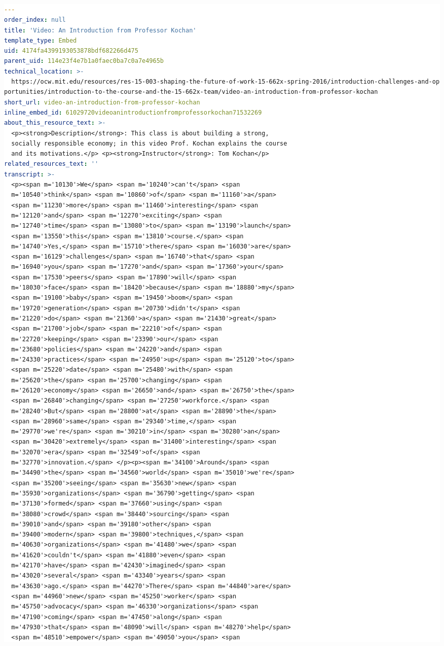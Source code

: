 ```yaml
---
order_index: null
title: 'Video: An Introduction from Professor Kochan'
template_type: Embed
uid: 4174fa4399193053878bdf682266d475
parent_uid: 114e23f4e7b1a0faec0ba7c0a7e4965b
technical_location: >-
  https://ocw.mit.edu/resources/res-15-003-shaping-the-future-of-work-15-662x-spring-2016/introduction-challenges-and-opportunities/introduction-to-the-course-and-the-15-662x-team/video-an-introduction-from-professor-kochan
short_url: video-an-introduction-from-professor-kochan
inline_embed_id: 61029720videoanintroductionfromprofessorkochan71532269
about_this_resource_text: >-
  <p><strong>Description</strong>: This class is about building a strong,
  socially responsible economy; in this video Prof. Kochan explains the course
  and its motivations.</p> <p><strong>Instructor</strong>: Tom Kochan</p>
related_resources_text: ''
transcript: >-
  <p><span m='10130'>We</span> <span m='10240'>can't</span> <span
  m='10540'>think</span> <span m='10860'>of</span> <span m='11160'>a</span>
  <span m='11230'>more</span> <span m='11460'>interesting</span> <span
  m='12120'>and</span> <span m='12270'>exciting</span> <span
  m='12740'>time</span> <span m='13080'>to</span> <span m='13190'>launch</span>
  <span m='13550'>this</span> <span m='13810'>course.</span> <span
  m='14740'>Yes,</span> <span m='15710'>there</span> <span m='16030'>are</span>
  <span m='16129'>challenges</span> <span m='16740'>that</span> <span
  m='16940'>you</span> <span m='17270'>and</span> <span m='17360'>your</span>
  <span m='17530'>peers</span> <span m='17890'>will</span> <span
  m='18030'>face</span> <span m='18420'>because</span> <span m='18880'>my</span>
  <span m='19100'>baby</span> <span m='19450'>boom</span> <span
  m='19720'>generation</span> <span m='20730'>didn't</span> <span
  m='21220'>do</span> <span m='21360'>a</span> <span m='21430'>great</span>
  <span m='21700'>job</span> <span m='22210'>of</span> <span
  m='22720'>keeping</span> <span m='23390'>our</span> <span
  m='23680'>policies</span> <span m='24220'>and</span> <span
  m='24330'>practices</span> <span m='24950'>up</span> <span m='25120'>to</span>
  <span m='25220'>date</span> <span m='25480'>with</span> <span
  m='25620'>the</span> <span m='25700'>changing</span> <span
  m='26120'>economy</span> <span m='26650'>and</span> <span m='26750'>the</span>
  <span m='26840'>changing</span> <span m='27250'>workforce.</span> <span
  m='28240'>But</span> <span m='28800'>at</span> <span m='28890'>the</span>
  <span m='28960'>same</span> <span m='29340'>time,</span> <span
  m='29770'>we're</span> <span m='30210'>in</span> <span m='30280'>an</span>
  <span m='30420'>extremely</span> <span m='31400'>interesting</span> <span
  m='32070'>era</span> <span m='32549'>of</span> <span
  m='32770'>innovation.</span> </p><p><span m='34100'>Around</span> <span
  m='34490'>the</span> <span m='34560'>world</span> <span m='35010'>we're</span>
  <span m='35200'>seeing</span> <span m='35630'>new</span> <span
  m='35930'>organizations</span> <span m='36790'>getting</span> <span
  m='37130'>formed</span> <span m='37660'>using</span> <span
  m='38080'>crowd</span> <span m='38440'>sourcing</span> <span
  m='39010'>and</span> <span m='39180'>other</span> <span
  m='39400'>modern</span> <span m='39800'>techniques,</span> <span
  m='40630'>organizations</span> <span m='41480'>we</span> <span
  m='41620'>couldn't</span> <span m='41880'>even</span> <span
  m='42170'>have</span> <span m='42430'>imagined</span> <span
  m='43020'>several</span> <span m='43340'>years</span> <span
  m='43630'>ago.</span> <span m='44270'>There</span> <span m='44840'>are</span>
  <span m='44960'>new</span> <span m='45250'>worker</span> <span
  m='45750'>advocacy</span> <span m='46330'>organizations</span> <span
  m='47190'>coming</span> <span m='47450'>along</span> <span
  m='47930'>that</span> <span m='48090'>will</span> <span m='48270'>help</span>
  <span m='48510'>empower</span> <span m='49050'>you</span> <span
```